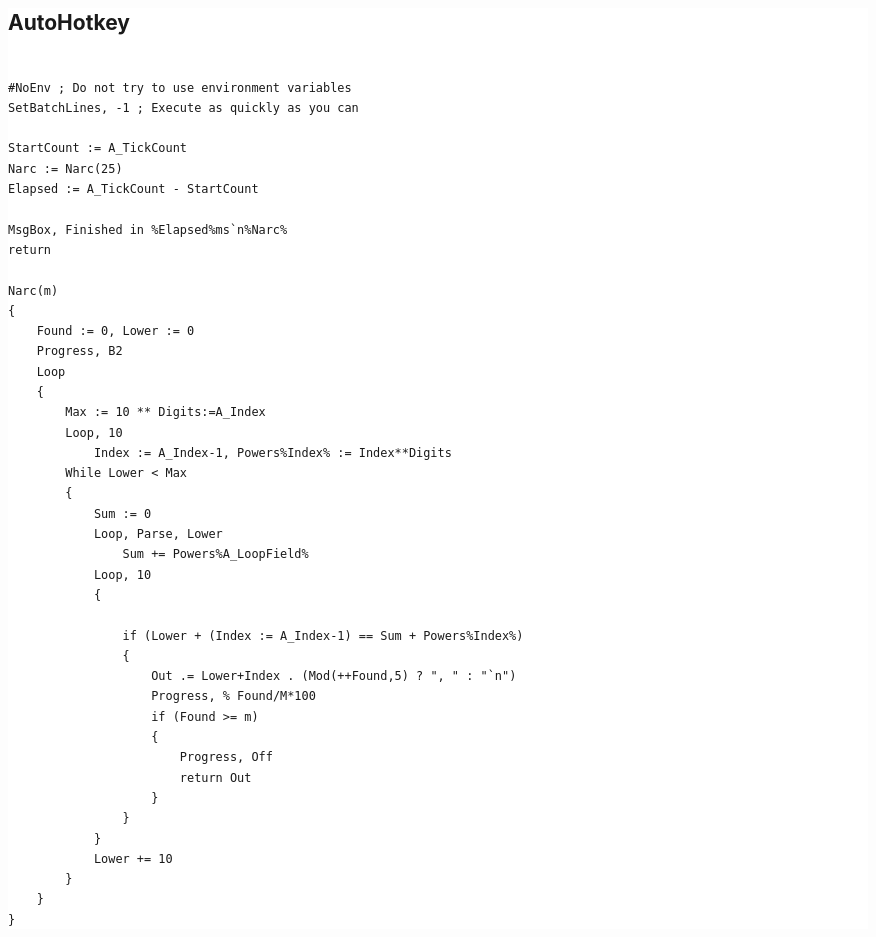 

## AutoHotkey


```AutoHotkey

#NoEnv ; Do not try to use environment variables
SetBatchLines, -1 ; Execute as quickly as you can

StartCount := A_TickCount
Narc := Narc(25)
Elapsed := A_TickCount - StartCount

MsgBox, Finished in %Elapsed%ms`n%Narc%
return

Narc(m)
{
	Found := 0, Lower := 0
	Progress, B2
	Loop
	{
		Max := 10 ** Digits:=A_Index
		Loop, 10
			Index := A_Index-1, Powers%Index% := Index**Digits
		While Lower < Max
		{
			Sum := 0
			Loop, Parse, Lower
				Sum += Powers%A_LoopField%
			Loop, 10
			{

				if (Lower + (Index := A_Index-1) == Sum + Powers%Index%)
				{
					Out .= Lower+Index . (Mod(++Found,5) ? ", " : "`n")
					Progress, % Found/M*100
					if (Found >= m)
					{
						Progress, Off
						return Out
					}
				}
			}
			Lower += 10
		}
	}
}

```

